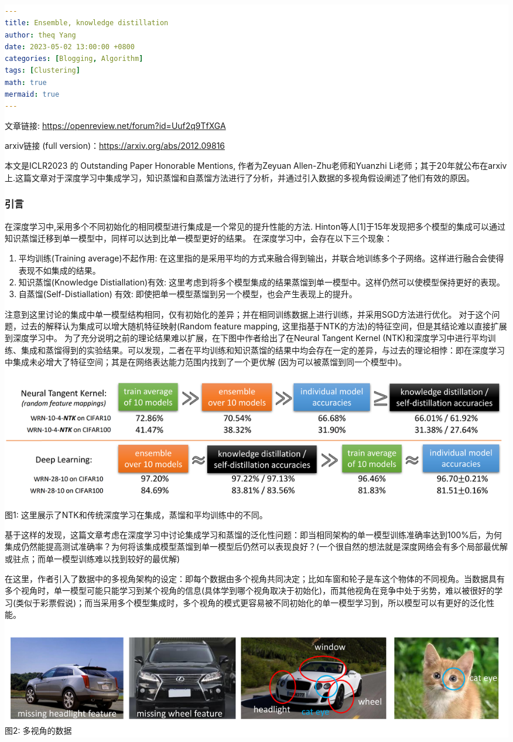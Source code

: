 ```yaml
---
title: Ensemble, knowledge distillation
author: theq Yang
date: 2023-05-02 13:00:00 +0800
categories: [Blogging, Algorithm]
tags: [Clustering]
math: true
mermaid: true
---
```

文章链接: https://openreview.net/forum?id=Uuf2q9TfXGA

arxiv链接 (full version)：https://arxiv.org/abs/2012.09816

本文是ICLR2023 的 Outstanding Paper Honorable Mentions, 作者为Zeyuan Allen-Zhu老师和Yuanzhi Li老师；其于20年就公布在arxiv上.这篇文章对于深度学习中集成学习，知识蒸馏和自蒸馏方法进行了分析，并通过引入数据的多视角假设阐述了他们有效的原因。

<h3 data-toc-skip>引言</h3>
在深度学习中,采用多个不同初始化的相同模型进行集成是一个常见的提升性能的方法. Hinton等人[1]于15年发现把多个模型的集成可以通过知识蒸馏迁移到单一模型中，同样可以达到比单一模型更好的结果。
在深度学习中，会存在以下三个现象：

1. 平均训练(Training average)不起作用: 在这里指的是采用平均的方式来融合得到输出，并联合地训练多个子网络。这样进行融合会使得表现不如集成的结果。
2. 知识蒸馏(Knowledge Distiallation)有效: 这里考虑到将多个模型集成的结果蒸馏到单一模型中。这样仍然可以使模型保持更好的表现。
3. 自蒸馏(Self-Distiallation) 有效: 即使把单一模型蒸馏到另一个模型，也会产生表现上的提升。
   
注意到这里讨论的集成中单一模型结构相同，仅有初始化的差异；并在相同训练数据上进行训练，并采用SGD方法进行优化。
对于这个问题，过去的解释认为集成可以增大随机特征映射(Random feature mapping, 这里指基于NTK的方法)的特征空间，但是其结论难以直接扩展到深度学习中。
为了充分说明之前的理论结果难以扩展，在下图中作者给出了在Neural Tangent Kernel (NTK)和深度学习中进行平均训练、集成和蒸馏得到的实验结果。可以发现，二者在平均训练和知识蒸馏的结果中均会存在一定的差异，与过去的理论相悖：即在深度学习中集成未必增大了特征空间；其是在网络表达能力范围内找到了一个更优解 (因为可以被蒸馏到同一个模型中)。

<div style="text-align:center">
<img src="./img/ensemble/fig_1.png" alt="alg-k-meanspp.png" width="1000"/>
</div>

图1: 这里展示了NTK和传统深度学习在集成，蒸馏和平均训练中的不同。

基于这样的发现，这篇文章考虑在深度学习中讨论集成学习和蒸馏的泛化性问题：即当相同架构的单一模型训练准确率达到100%后，为何集成仍然能提高测试准确率？为何将该集成模型蒸馏到单一模型后仍然可以表现良好？(一个很自然的想法就是深度网络会有多个局部最优解或驻点；而单一模型训练难以找到较好的最优解)

在这里，作者引入了数据中的多视角架构的设定：即每个数据由多个视角共同决定；比如车窗和轮子是车这个物体的不同视角。当数据具有多个视角时，单一模型可能只能学习到某个视角的信息(具体学到哪个视角取决于初始化)，而其他视角在竞争中处于劣势，难以被很好的学习(类似于彩票假说)；而当采用多个模型集成时，多个视角的模式更容易被不同初始化的单一模型学习到，所以模型可以有更好的泛化性能。

<div style="text-align:center">
<img src="./img/ensemble/fig_2.png" alt="multi-view" width="1000"/>
</div>
图2: 多视角的数据
